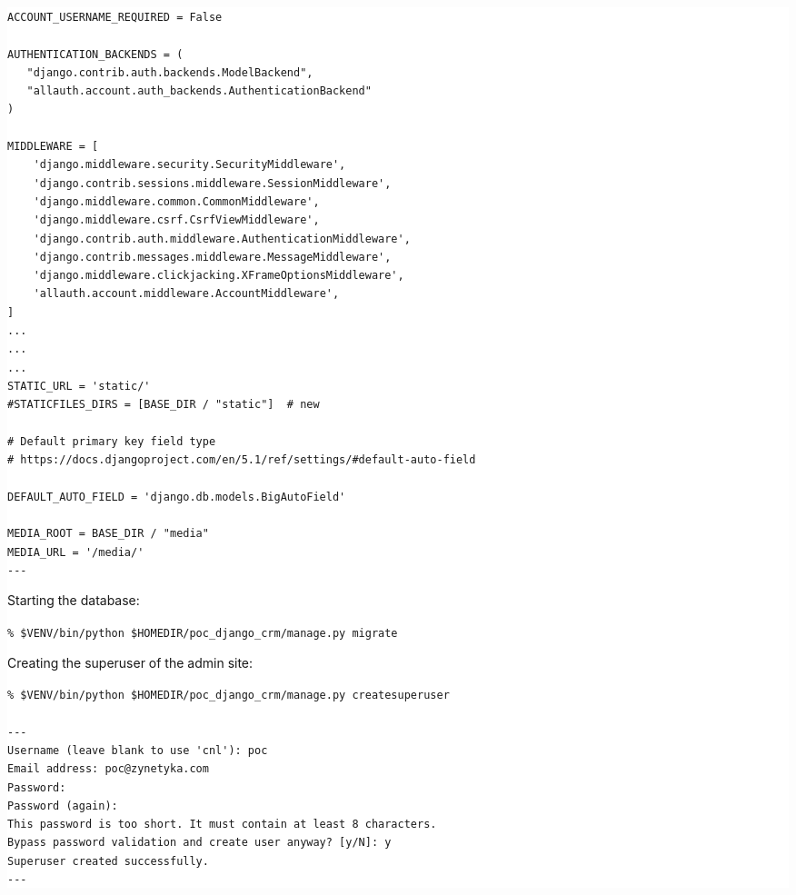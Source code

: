 ```
ACCOUNT_USERNAME_REQUIRED = False

AUTHENTICATION_BACKENDS = (
   "django.contrib.auth.backends.ModelBackend",
   "allauth.account.auth_backends.AuthenticationBackend"
)

MIDDLEWARE = [
    'django.middleware.security.SecurityMiddleware',
    'django.contrib.sessions.middleware.SessionMiddleware',
    'django.middleware.common.CommonMiddleware',
    'django.middleware.csrf.CsrfViewMiddleware',
    'django.contrib.auth.middleware.AuthenticationMiddleware',
    'django.contrib.messages.middleware.MessageMiddleware',
    'django.middleware.clickjacking.XFrameOptionsMiddleware',
    'allauth.account.middleware.AccountMiddleware',
]
...
...
...
STATIC_URL = 'static/'
#STATICFILES_DIRS = [BASE_DIR / "static"]  # new

# Default primary key field type
# https://docs.djangoproject.com/en/5.1/ref/settings/#default-auto-field

DEFAULT_AUTO_FIELD = 'django.db.models.BigAutoField'

MEDIA_ROOT = BASE_DIR / "media"
MEDIA_URL = '/media/'
---
```

Starting the database:

```
% $VENV/bin/python $HOMEDIR/poc_django_crm/manage.py migrate
```

Creating the superuser of the admin site:

```
% $VENV/bin/python $HOMEDIR/poc_django_crm/manage.py createsuperuser

---
Username (leave blank to use 'cnl'): poc
Email address: poc@zynetyka.com
Password: 
Password (again): 
This password is too short. It must contain at least 8 characters.
Bypass password validation and create user anyway? [y/N]: y
Superuser created successfully.
---
```
